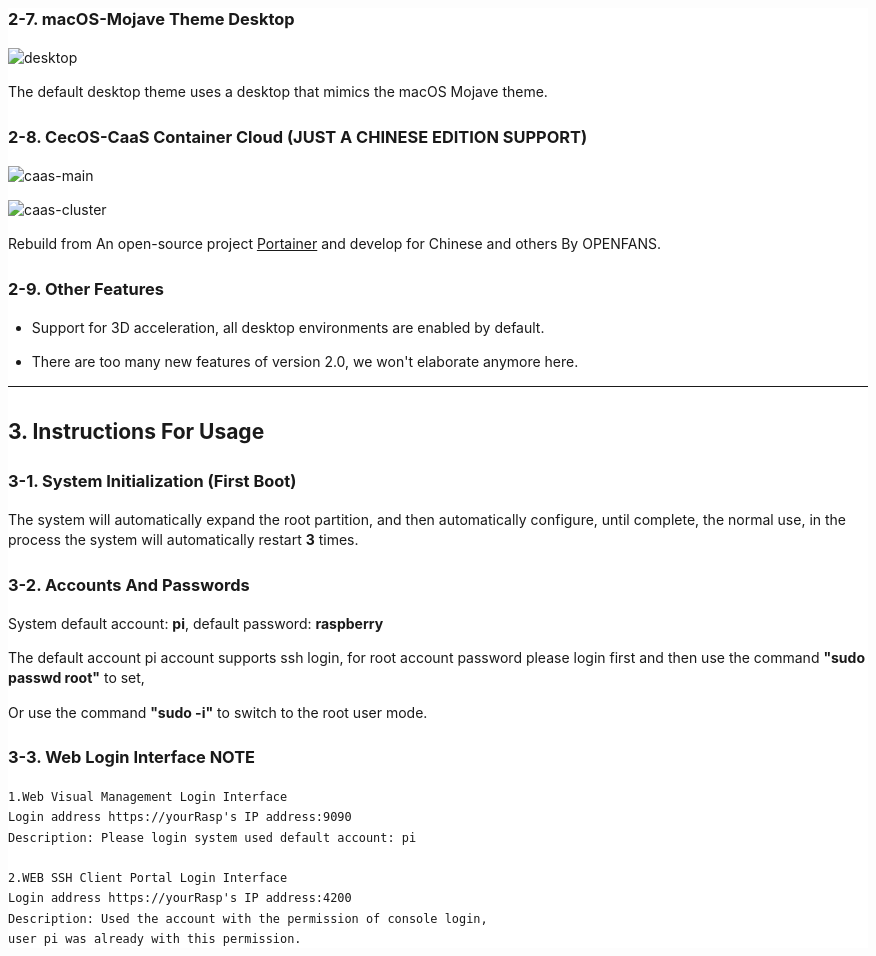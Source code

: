 ### 2-7. macOS-Mojave Theme Desktop

![desktop](./images/apk0.jpg)

The default desktop theme uses a desktop that mimics the macOS Mojave theme.

### 2-8. CecOS-CaaS Container Cloud (JUST A CHINESE EDITION SUPPORT)

![caas-main](./images/caas.png)

![caas-cluster](./images/caas2.png)

Rebuild from An open-source project [Portainer](http://potainer.net) and develop for Chinese and others By OPENFANS.

### 2-9. Other Features

- Support for 3D acceleration, all desktop environments are enabled by default.

- There are too many new features of version 2.0, we won't elaborate anymore here.

----

## 3. Instructions For Usage

### 3-1. System Initialization (First Boot)

The system will automatically expand the root partition, and then automatically configure, until complete, the normal use, in the process the system will automatically restart **3** times.

### 3-2. Accounts And Passwords

System default account: **pi**, default password: **raspberry**

The default account pi account supports ssh login, for root account password please login first and then use the command **"sudo passwd root"** to set,

Or use the command **"sudo -i"** to switch to the root user mode.

### 3-3. Web Login Interface NOTE

```
1.Web Visual Management Login Interface
Login address https://yourRasp's IP address:9090
Description: Please login system used default account: pi

2.WEB SSH Client Portal Login Interface
Login address https://yourRasp's IP address:4200
Description: Used the account with the permission of console login, 
user pi was already with this permission.
```
